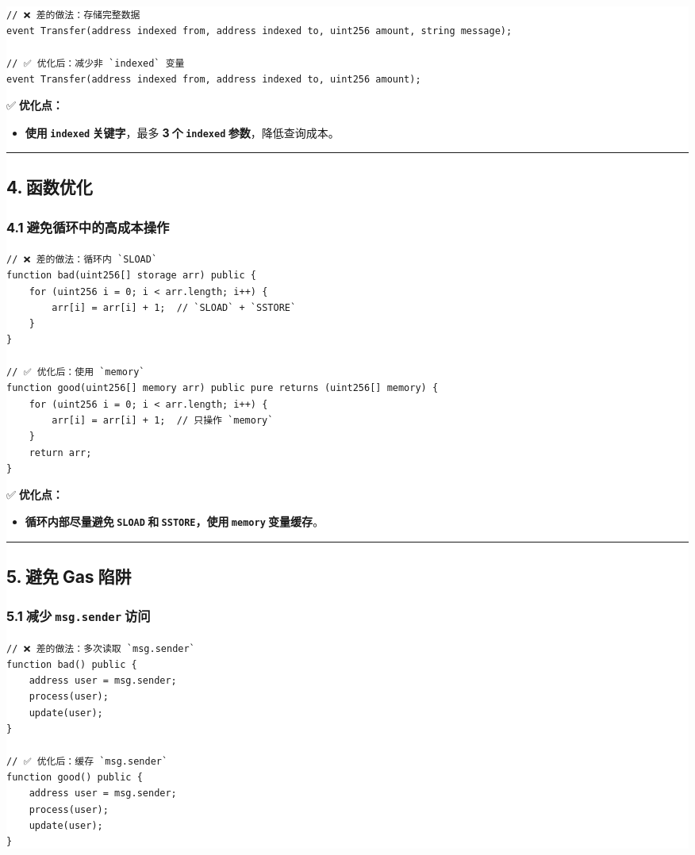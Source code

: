 ```solidity
// ❌ 差的做法：存储完整数据
event Transfer(address indexed from, address indexed to, uint256 amount, string message);

// ✅ 优化后：减少非 `indexed` 变量
event Transfer(address indexed from, address indexed to, uint256 amount);
```

✅ **优化点：**

- **使用 `indexed` 关键字**，最多 **3 个 `indexed` 参数**，降低查询成本。

---

## **4. 函数优化**

### **4.1 避免循环中的高成本操作**

```solidity
// ❌ 差的做法：循环内 `SLOAD`
function bad(uint256[] storage arr) public {
    for (uint256 i = 0; i < arr.length; i++) {
        arr[i] = arr[i] + 1;  // `SLOAD` + `SSTORE`
    }
}

// ✅ 优化后：使用 `memory`
function good(uint256[] memory arr) public pure returns (uint256[] memory) {
    for (uint256 i = 0; i < arr.length; i++) {
        arr[i] = arr[i] + 1;  // 只操作 `memory`
    }
    return arr;
}
```

✅ **优化点：**

- **循环内部尽量避免 `SLOAD` 和 `SSTORE`，使用 `memory` 变量缓存**。

---

## **5. 避免 Gas 陷阱**

### **5.1 减少 `msg.sender` 访问**

```solidity
// ❌ 差的做法：多次读取 `msg.sender`
function bad() public {
    address user = msg.sender;
    process(user);
    update(user);
}

// ✅ 优化后：缓存 `msg.sender`
function good() public {
    address user = msg.sender;
    process(user);
    update(user);
}
```

